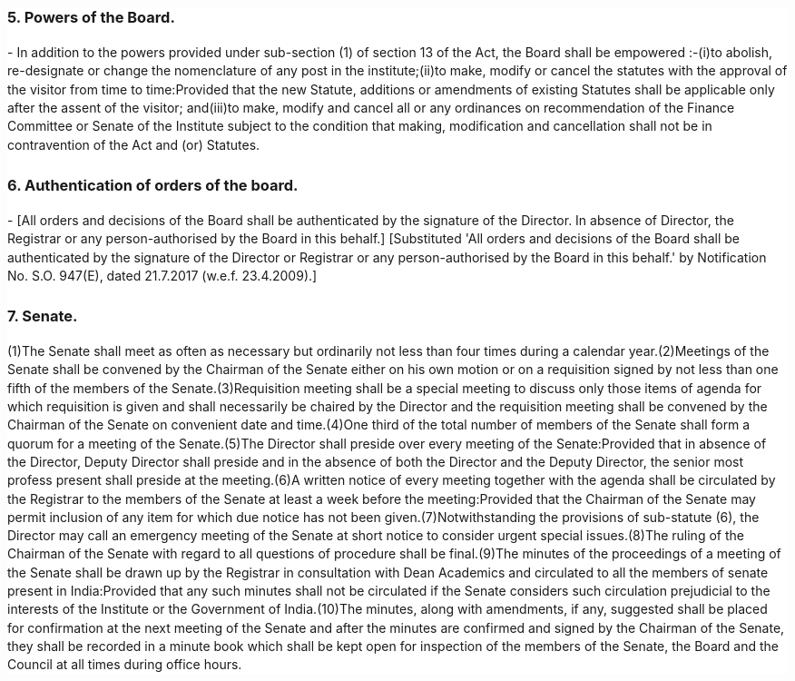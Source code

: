### 5. Powers of the Board.

\- In addition to the powers provided under sub-section (1) of section 13 of
the Act, the Board shall be empowered :-(i)to abolish, re-designate or change
the nomenclature of any post in the institute;(ii)to make, modify or cancel
the statutes with the approval of the visitor from time to time:Provided that
the new Statute, additions or amendments of existing Statutes shall be
applicable only after the assent of the visitor; and(iii)to make, modify and
cancel all or any ordinances on recommendation of the Finance Committee or
Senate of the Institute subject to the condition that making, modification and
cancellation shall not be in contravention of the Act and (or) Statutes.

### 6. Authentication of orders of the board.

\- [All orders and decisions of the Board shall be authenticated by the
signature of the Director. In absence of Director, the Registrar or any
person-authorised by the Board in this behalf.] [Substituted 'All orders and
decisions of the Board shall be authenticated by the signature of the Director
or Registrar or any person-authorised by the Board in this behalf.' by
Notification No. S.O. 947(E), dated 21.7.2017 (w.e.f. 23.4.2009).]

### 7. Senate.

(1)The Senate shall meet as often as necessary but ordinarily not less than
four times during a calendar year.(2)Meetings of the Senate shall be convened
by the Chairman of the Senate either on his own motion or on a requisition
signed by not less than one fifth of the members of the Senate.(3)Requisition
meeting shall be a special meeting to discuss only those items of agenda for
which requisition is given and shall necessarily be chaired by the Director
and the requisition meeting shall be convened by the Chairman of the Senate on
convenient date and time.(4)One third of the total number of members of the
Senate shall form a quorum for a meeting of the Senate.(5)The Director shall
preside over every meeting of the Senate:Provided that in absence of the
Director, Deputy Director shall preside and in the absence of both the
Director and the Deputy Director, the senior most profess present shall
preside at the meeting.(6)A written notice of every meeting together with the
agenda shall be circulated by the Registrar to the members of the Senate at
least a week before the meeting:Provided that the Chairman of the Senate may
permit inclusion of any item for which due notice has not been
given.(7)Notwithstanding the provisions of sub-statute (6), the Director may
call an emergency meeting of the Senate at short notice to consider urgent
special issues.(8)The ruling of the Chairman of the Senate with regard to all
questions of procedure shall be final.(9)The minutes of the proceedings of a
meeting of the Senate shall be drawn up by the Registrar in consultation with
Dean Academics and circulated to all the members of senate present in
India:Provided that any such minutes shall not be circulated if the Senate
considers such circulation prejudicial to the interests of the Institute or
the Government of India.(10)The minutes, along with amendments, if any,
suggested shall be placed for confirmation at the next meeting of the Senate
and after the minutes are confirmed and signed by the Chairman of the Senate,
they shall be recorded in a minute book which shall be kept open for
inspection of the members of the Senate, the Board and the Council at all
times during office hours.
